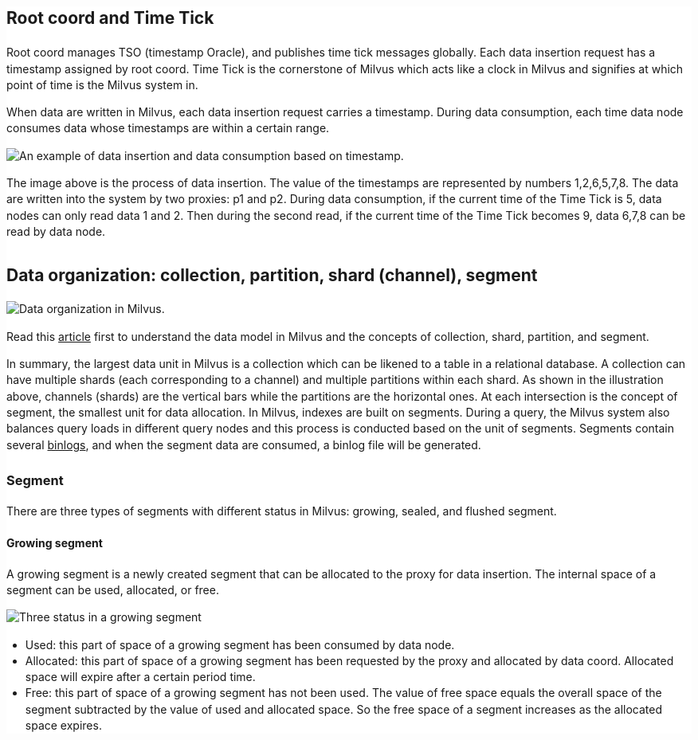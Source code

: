 ## Root coord and Time Tick

Root coord manages TSO (timestamp Oracle), and publishes time tick messages globally. Each data insertion request has a timestamp assigned by root coord. Time Tick is the cornerstone of Milvus which acts like a clock in Milvus and signifies at which point of time is the Milvus system in.

When data are written in Milvus, each data insertion request carries a timestamp. During data consumption, each time data node consumes data whose timestamps are within a certain range. 

![An example of data insertion and data consumption based on timestamp.](https://assets.zilliz.com/An_example_of_data_insertion_and_data_consumption_based_on_timestamp_e820f682f9.jpeg "An example of data insertion and data consumption based on timestamp.")

The image above is the process of data insertion. The value of the timestamps are represented by numbers 1,2,6,5,7,8. The data are written into the system by two proxies: p1 and p2. During data consumption, if the current time of the Time Tick is 5, data nodes can only read data 1 and 2. Then during the second read, if the current time of the Time Tick becomes 9, data 6,7,8 can be read by data node.

## Data organization: collection, partition, shard (channel), segment

![Data organization in Milvus.](https://assets.zilliz.com/Data_organization_in_Milvus_75ad710752.jpeg "Data organization in Milvus.")

Read this [article](https://milvus.io/blog/deep-dive-1-milvus-architecture-overview.md#Data-Model) first to understand the data model in Milvus and the concepts of collection, shard, partition, and segment.

In summary, the largest data unit in Milvus is a collection which can be likened to a table in a relational database. A collection can have multiple shards (each corresponding to a channel) and multiple partitions within each shard. As shown in the illustration above, channels (shards) are the vertical bars while the partitions are the horizontal ones. At each intersection is the concept of segment, the smallest unit for data allocation. In Milvus, indexes are built on segments. During a query, the Milvus system also balances query loads in different query nodes and this process is conducted based on the unit of segments. Segments contain several [binlogs](https://milvus.io/docs/v2.0.x/glossary.md#Binlog), and when the segment data are consumed, a binlog file will be generated.

### Segment

There are three types of segments with different status in Milvus: growing, sealed, and flushed segment.

#### Growing segment

A growing segment is a newly created segment that can be allocated to the proxy for data insertion. The internal space of a segment can be used, allocated, or free.

![Three status in a growing segment](https://assets.zilliz.com/Three_status_in_a_growing_segment_bdae45e26f.png "Three status in a growing segment.")

- Used: this part of space of a growing segment has been consumed by data node.
- Allocated: this part of space of a growing segment has been requested by the proxy and allocated by data coord. Allocated space will expire after a certain period time.
- Free: this part of space of a growing segment has not been used. The value of free space equals the overall space of the segment subtracted by the value of used and allocated space. So the free space of a segment increases as the allocated space expires.
